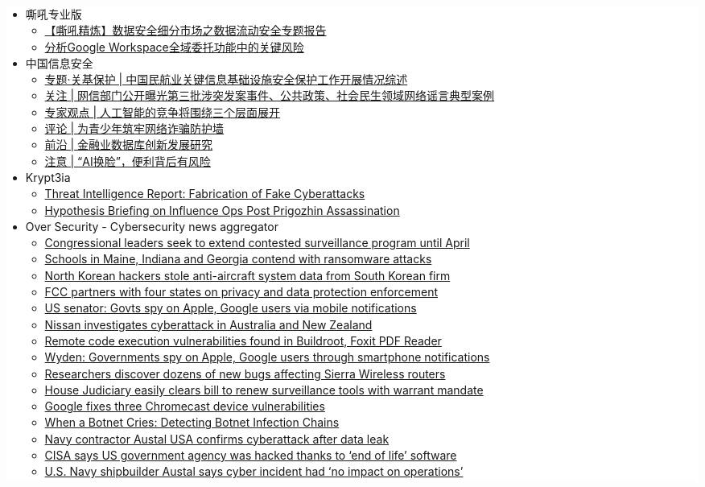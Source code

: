 - 嘶吼专业版
  - [【嘶吼精炼】数据安全细分市场之数据流动安全专题报告](https://mp.weixin.qq.com/s?__biz=MzI0MDY1MDU4MQ==&mid=2247571880&idx=1&sn=a899d6c4e644b0b442690c7965c855b7&chksm=e9140992de6380844e7fb7f77a6de25624e1b107bc6ef449e9c612fd7800be1496a1f04fe96b&scene=58&subscene=0#rd)
  - [分析Google Workspace全域委托功能中的关键风险](https://mp.weixin.qq.com/s?__biz=MzI0MDY1MDU4MQ==&mid=2247571880&idx=2&sn=32db6961cb30c83317c497df5854e9a4&chksm=e9140992de63808462e57e8882e57cfcf10f1e8bf9bfc5d4eb0b8455d4f4f9c7f885022e1777&scene=58&subscene=0#rd)
- 中国信息安全
  - [专题·关基保护 | 中国民航业关键信息基础设施安全保护工作开展情况综述](https://mp.weixin.qq.com/s?__biz=MzA5MzE5MDAzOA==&mid=2664199210&idx=1&sn=37493c2c8bac3f2110805c47ecac608d&chksm=8b5976d3bc2effc5de891196d7773f72527a49076dc0ca47ebe5171a97f2ee0cda2f3e25aeb4&scene=58&subscene=0#rd)
  - [关注 | 网信部门公开曝光第三批涉突发案事件、公共政策、社会民生领域网络谣言典型案例](https://mp.weixin.qq.com/s?__biz=MzA5MzE5MDAzOA==&mid=2664199210&idx=2&sn=6b2862fb7bbb8bb893ac9ec85bb1fba8&chksm=8b5976d3bc2effc5f2d3eaaf896d30bc34e320f20d1c086b3b2d3a2900bbc331adc5add8bcc5&scene=58&subscene=0#rd)
  - [专家观点 | 人工智能的竞争将围绕三个层面展开](https://mp.weixin.qq.com/s?__biz=MzA5MzE5MDAzOA==&mid=2664199210&idx=3&sn=adbfd4fb1518f2579664e9eaae27232a&chksm=8b5976d3bc2effc58ec3a3c30290255338dfa1afc1f99dc99f0a89c1dc1e217316d4be0e8c0b&scene=58&subscene=0#rd)
  - [评论 | 为青少年筑牢网络诈骗防护墙](https://mp.weixin.qq.com/s?__biz=MzA5MzE5MDAzOA==&mid=2664199210&idx=4&sn=92e38ded29e2b73dbddc0b29c371d051&chksm=8b5976d3bc2effc595d6078f717942c64f283f5de3d9dec8c621dbfc8951588f5b9f532d46c3&scene=58&subscene=0#rd)
  - [前沿 | 金融业数据库创新发展研究](https://mp.weixin.qq.com/s?__biz=MzA5MzE5MDAzOA==&mid=2664199210&idx=5&sn=75a4c6d9eadffa1a08839618b395788a&chksm=8b5976d3bc2effc50ff7b8d365a47e5d237cfdcdf466aa6c402f4f03191e65e17310acc5a2c6&scene=58&subscene=0#rd)
  - [注意 | “AI换脸”，便利背后有风险](https://mp.weixin.qq.com/s?__biz=MzA5MzE5MDAzOA==&mid=2664199210&idx=6&sn=ae745c5fe7a497ee4f0858e4efd23c55&chksm=8b5976d3bc2effc5ba061a05bb686f8e476a1c5f51185d81b5e6e88a938e750eb9c39cbb7567&scene=58&subscene=0#rd)
- Krypt3ia
  - [Threat Intelligence Report: Fabrication of Fake Cyberattacks](https://krypt3ia.wordpress.com/2023/12/06/threat-intelligence-report-fabrication-of-fake-cyberattacks/)
  - [Hypothesis Briefing on Influence Ops Post Prigozhin Assassination](https://krypt3ia.wordpress.com/2023/12/06/hypothesis-briefing-on-influence-ops-post-prigozhin-assassination/)
- Over Security - Cybersecurity news aggregator
  - [Congressional leaders seek to extend contested surveillance program until April](https://therecord.media/congressional-leaders-seek-to-extend-surveillance-program-until-april)
  - [Schools in Maine, Indiana and Georgia contend with ransomware attacks](https://therecord.media/schools-maine-indiana-georgia-ransomware)
  - [North Korean hackers stole anti-aircraft system data from South Korean firm](https://therecord.media/north-korea-hackers-stole-anti-aircraft-system-data)
  - [FCC partners with four states on privacy and data protection enforcement](https://therecord.media/fcc-privacy-data-protection-partnerships-state-attorneys-general)
  - [US senator: Govts spy on Apple, Google users via mobile notifications](https://www.bleepingcomputer.com/news/security/us-senator-govts-spy-on-apple-google-users-via-mobile-notifications/)
  - [Nissan investigates cyberattack in Australia and New Zealand](https://therecord.media/nissan-australia-new-zealand-cybsecurity-incident)
  - [Remote code execution vulnerabilities found in Buildroot, Foxit PDF Reader](https://blog.talosintelligence.com/vulnerability-roundup-dec-6-2023/)
  - [Wyden: Governments spy on Apple, Google users through smartphone notifications](https://therecord.media/wyden-warns-of-governments-spying-on-apple-google-users-through-push-notifications)
  - [Researchers discover dozens of new bugs affecting Sierra Wireless routers](https://therecord.media/researchers-discover-sierra-wireless-flaws)
  - [House Judiciary easily clears bill to renew surveillance tools with warrant mandate](https://therecord.media/house-judiciary-committee-clears-bill-to-renew-surveillance-tools)
  - [Google fixes three Chromecast device vulnerabilities](https://therecord.media/chromecast-hardware-vulnerabilities-google-patch)
  - [When a Botnet Cries: Detecting Botnet Infection Chains](https://blog.sekoia.io/when-a-botnet-cries-detecting-botnet-infection-chains/)
  - [Navy contractor Austal USA confirms cyberattack after data leak](https://www.bleepingcomputer.com/news/security/navy-contractor-austal-usa-confirms-cyberattack-after-data-leak/)
  - [CISA says US government agency was hacked thanks to ‘end of life’ software](https://techcrunch.com/2023/12/06/cisa-says-us-government-agency-was-hacked-thanks-to-end-of-life-software/)
  - [U.S. Navy shipbuilder Austal says cyber incident had ‘no impact on operations’](https://therecord.media/us-navy-cyber-incident-no-impact)